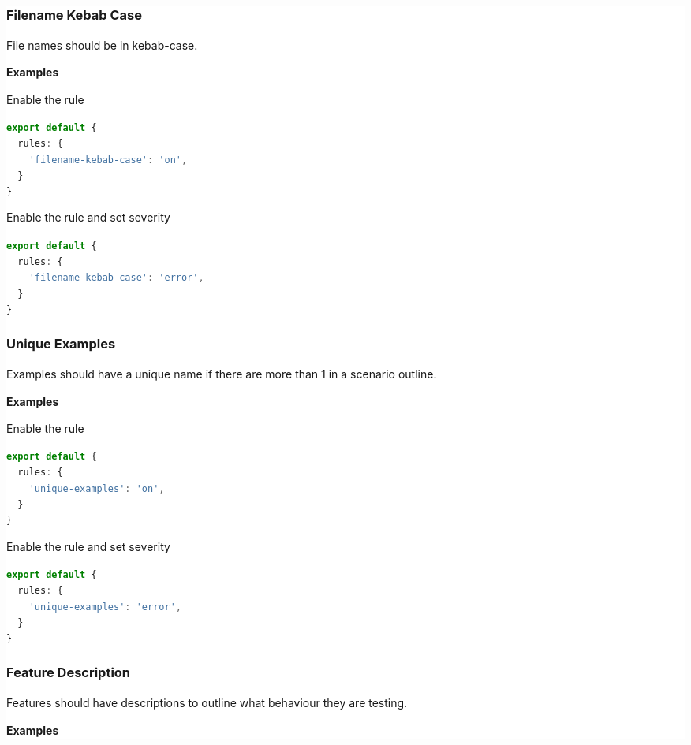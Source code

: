 ### Filename Kebab Case

File names should be in kebab-case.

**Examples**

Enable the rule

```typescript
export default {
  rules: {
    'filename-kebab-case': 'on',
  }
}
```

Enable the rule and set severity

```typescript
export default {
  rules: {
    'filename-kebab-case': 'error',
  }
}
```

### Unique Examples

Examples should have a unique name if there are more than 1 in a scenario outline.

**Examples**

Enable the rule

```typescript
export default {
  rules: {
    'unique-examples': 'on',
  }
}
```

Enable the rule and set severity

```typescript
export default {
  rules: {
    'unique-examples': 'error',
  }
}
```

### Feature Description

Features should have descriptions to outline what behaviour they are testing.

**Examples**
